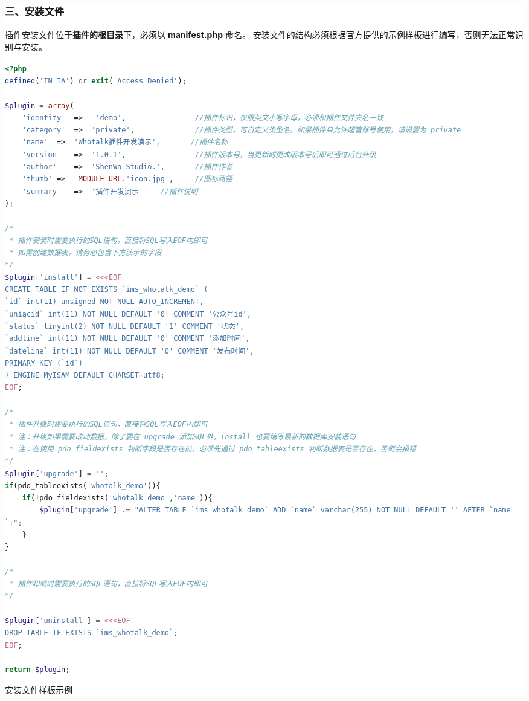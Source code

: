 ### 三、安装文件
插件安装文件位于**插件的根目录**下，必须以 **manifest.php** 命名。
安装文件的结构必须根据官方提供的示例样板进行编写，否则无法正常识别与安装。
```php
<?php
defined('IN_IA') or exit('Access Denied');

$plugin = array(
    'identity'  =>   'demo',                //插件标识，仅限英文小写字母，必须和插件文件夹名一致
    'category'  =>  'private',              //插件类型，可自定义类型名，如果插件只允许超管账号使用，请设置为 private
    'name'  =>  'Whotalk插件开发演示',       //插件名称
    'version'   =>  '1.0.1',                //插件版本号，当更新时更改版本号后即可通过后台升级
    'author'    =>  'ShenWa Studio.',       //插件作者
    'thumb' =>   MODULE_URL.'icon.jpg',     //图标路径
    'summary'   =>  '插件开发演示'    //插件说明
);

/*
 * 插件安装时需要执行的SQL语句，直接将SQL写入EOF内即可
 * 如需创建数据表，请务必包含下方演示的字段
*/
$plugin['install'] = <<<EOF
CREATE TABLE IF NOT EXISTS `ims_whotalk_demo` (
`id` int(11) unsigned NOT NULL AUTO_INCREMENT,
`uniacid` int(11) NOT NULL DEFAULT '0' COMMENT '公众号id',
`status` tinyint(2) NOT NULL DEFAULT '1' COMMENT '状态',
`addtime` int(11) NOT NULL DEFAULT '0' COMMENT '添加时间',
`dateline` int(11) NOT NULL DEFAULT '0' COMMENT '发布时间',
PRIMARY KEY (`id`)
) ENGINE=MyISAM DEFAULT CHARSET=utf8;
EOF;

/*
 * 插件升级时需要执行的SQL语句，直接将SQL写入EOF内即可
 * 注：升级如果需要改动数据，除了要在 upgrade 添加SQL外，install 也要编写最新的数据库安装语句
 * 注：在使用 pdo_fieldexists 判断字段是否存在前，必须先通过 pdo_tableexists 判断数据表是否存在，否则会报错
*/
$plugin['upgrade'] = '';
if(pdo_tableexists('whotalk_demo')){
    if(!pdo_fieldexists('whotalk_demo','name')){
        $plugin['upgrade'] .= "ALTER TABLE `ims_whotalk_demo` ADD `name` varchar(255) NOT NULL DEFAULT '' AFTER `name`;";
    }
}

/*
 * 插件卸载时需要执行的SQL语句，直接将SQL写入EOF内即可
*/

$plugin['uninstall'] = <<<EOF
DROP TABLE IF EXISTS `ims_whotalk_demo`;
EOF;

return $plugin;
```
安装文件样板示例

